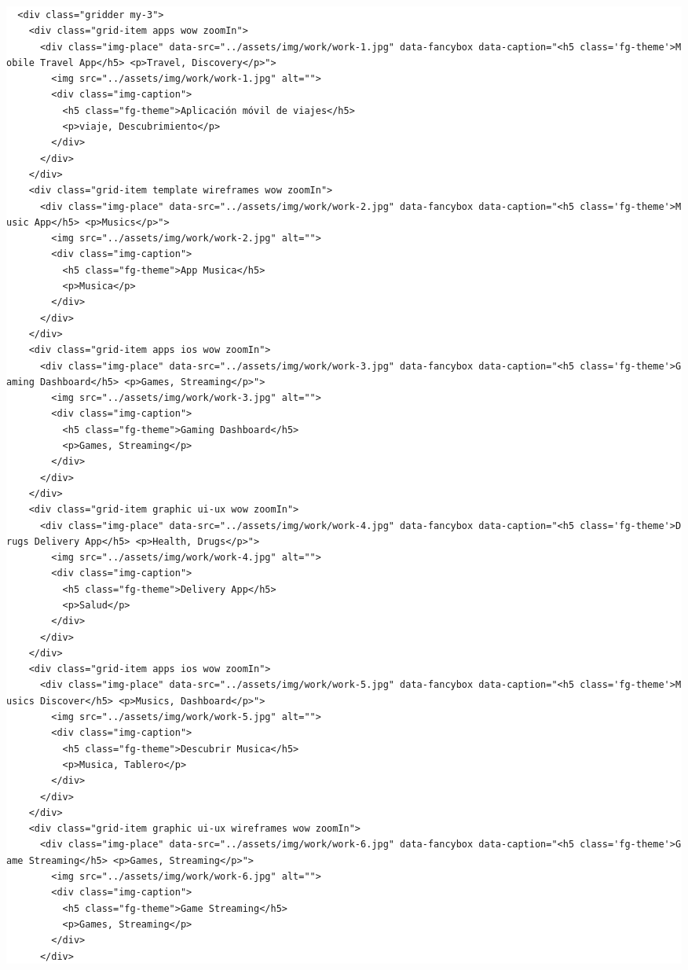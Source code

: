       <div class="gridder my-3">
        <div class="grid-item apps wow zoomIn">
          <div class="img-place" data-src="../assets/img/work/work-1.jpg" data-fancybox data-caption="<h5 class='fg-theme'>Mobile Travel App</h5> <p>Travel, Discovery</p>">
            <img src="../assets/img/work/work-1.jpg" alt="">
            <div class="img-caption">
              <h5 class="fg-theme">Aplicación móvil de viajes</h5>
              <p>viaje, Descubrimiento</p>
            </div>
          </div>
        </div>
        <div class="grid-item template wireframes wow zoomIn">
          <div class="img-place" data-src="../assets/img/work/work-2.jpg" data-fancybox data-caption="<h5 class='fg-theme'>Music App</h5> <p>Musics</p>">
            <img src="../assets/img/work/work-2.jpg" alt="">
            <div class="img-caption">
              <h5 class="fg-theme">App Musica</h5>
              <p>Musica</p>
            </div>
          </div>
        </div>
        <div class="grid-item apps ios wow zoomIn">
          <div class="img-place" data-src="../assets/img/work/work-3.jpg" data-fancybox data-caption="<h5 class='fg-theme'>Gaming Dashboard</h5> <p>Games, Streaming</p>">
            <img src="../assets/img/work/work-3.jpg" alt="">
            <div class="img-caption">
              <h5 class="fg-theme">Gaming Dashboard</h5>
              <p>Games, Streaming</p>
            </div>
          </div>
        </div>
        <div class="grid-item graphic ui-ux wow zoomIn">
          <div class="img-place" data-src="../assets/img/work/work-4.jpg" data-fancybox data-caption="<h5 class='fg-theme'>Drugs Delivery App</h5> <p>Health, Drugs</p>">
            <img src="../assets/img/work/work-4.jpg" alt="">
            <div class="img-caption">
              <h5 class="fg-theme">Delivery App</h5>
              <p>Salud</p>
            </div>
          </div>
        </div>
        <div class="grid-item apps ios wow zoomIn">
          <div class="img-place" data-src="../assets/img/work/work-5.jpg" data-fancybox data-caption="<h5 class='fg-theme'>Musics Discover</h5> <p>Musics, Dashboard</p>">
            <img src="../assets/img/work/work-5.jpg" alt="">
            <div class="img-caption">
              <h5 class="fg-theme">Descubrir Musica</h5>
              <p>Musica, Tablero</p>
            </div>
          </div>
        </div>
        <div class="grid-item graphic ui-ux wireframes wow zoomIn">
          <div class="img-place" data-src="../assets/img/work/work-6.jpg" data-fancybox data-caption="<h5 class='fg-theme'>Game Streaming</h5> <p>Games, Streaming</p>">
            <img src="../assets/img/work/work-6.jpg" alt="">
            <div class="img-caption">
              <h5 class="fg-theme">Game Streaming</h5>
              <p>Games, Streaming</p>
            </div>
          </div>